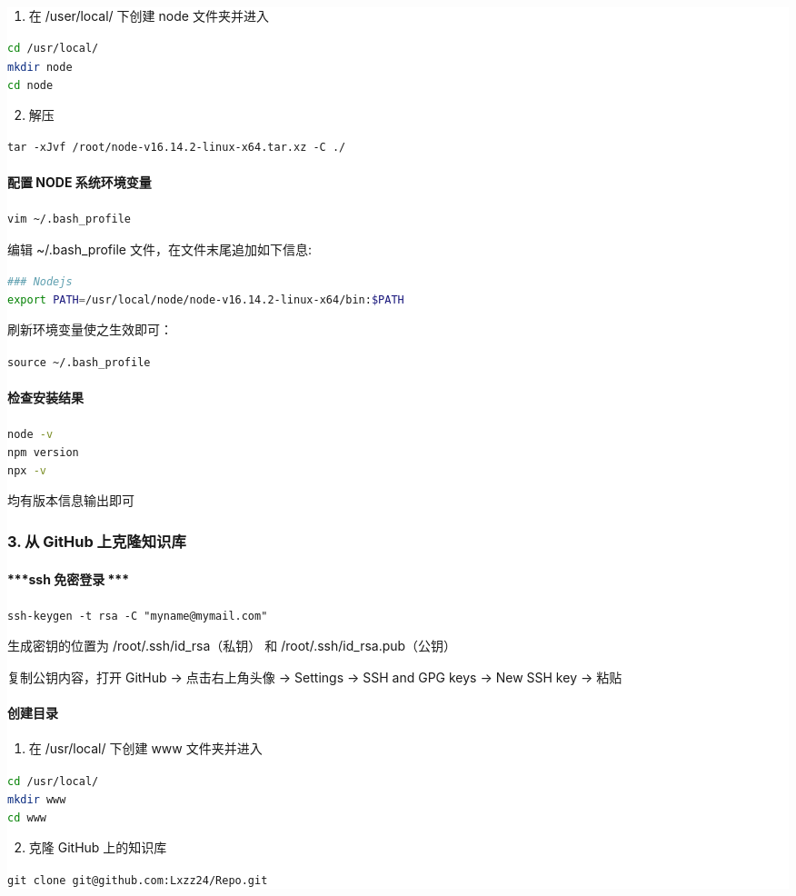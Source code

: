 1. 在 /user/local/ 下创建 node 文件夹并进入

```sh
cd /usr/local/
mkdir node
cd node
```

2. 解压

`tar -xJvf /root/node-v16.14.2-linux-x64.tar.xz -C ./`

#### 配置 NODE 系统环境变量

`vim ~/.bash_profile`

编辑 ~/.bash_profile ⽂件，在⽂件末尾追加如下信息:

```sh
### Nodejs
export PATH=/usr/local/node/node-v16.14.2-linux-x64/bin:$PATH
```

刷新环境变量使之生效即可：

`source ~/.bash_profile`

#### 检查安装结果

```sh
node -v
npm version
npx -v
```

均有版本信息输出即可

### 3. 从 GitHub 上克隆知识库

#### ***ssh 免密登录 ***

`ssh-keygen -t rsa -C "myname@mymail.com"`

生成密钥的位置为 /root/.ssh/id_rsa（私钥） 和 /root/.ssh/id_rsa.pub（公钥）

复制公钥内容，打开 GitHub -> 点击右上角头像 -> Settings -> SSH and GPG keys -> New SSH key -> 粘贴

#### 创建目录

1. 在 /usr/local/ 下创建 www 文件夹并进入

```sh
cd /usr/local/
mkdir www
cd www
```

2. 克隆 GitHub 上的知识库

`git clone git@github.com:Lxzz24/Repo.git`
